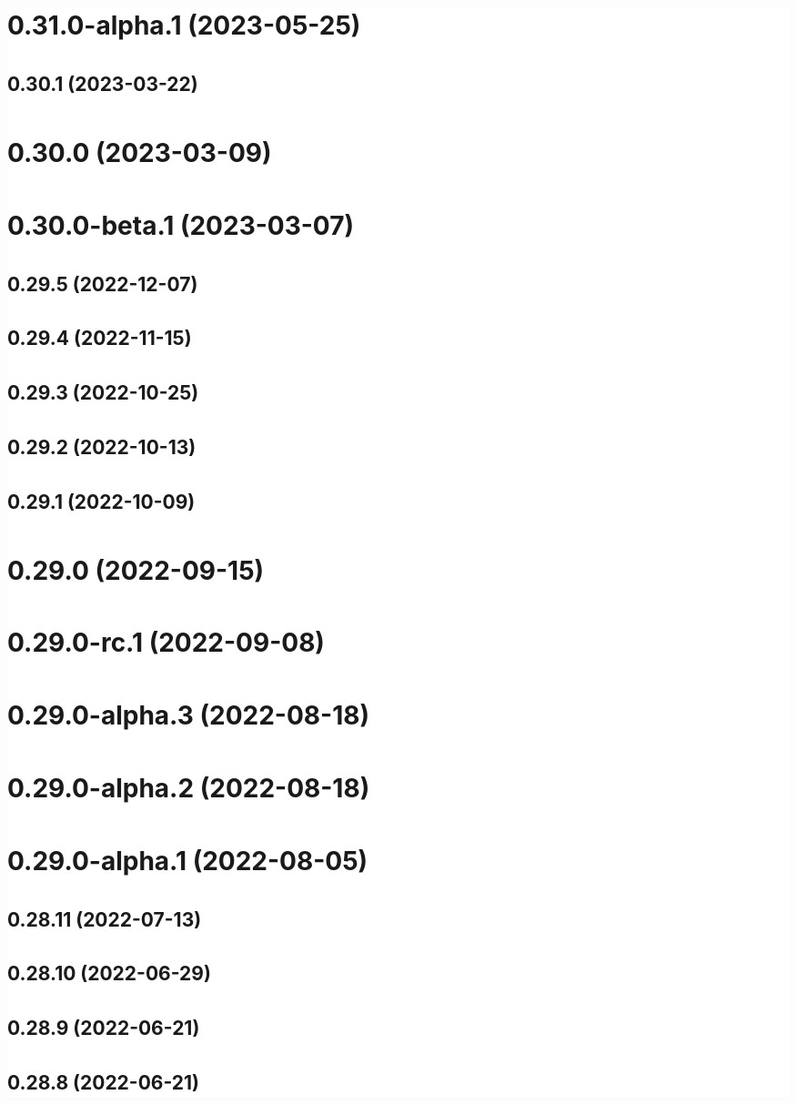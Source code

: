 # 0.31.0-alpha.1 (2023-05-25)

## 0.30.1 (2023-03-22)

# 0.30.0 (2023-03-09)

# 0.30.0-beta.1 (2023-03-07)

## 0.29.5 (2022-12-07)

## 0.29.4 (2022-11-15)

## 0.29.3 (2022-10-25)

## 0.29.2 (2022-10-13)

## 0.29.1 (2022-10-09)

# 0.29.0 (2022-09-15)

# 0.29.0-rc.1 (2022-09-08)

# 0.29.0-alpha.3 (2022-08-18)

# 0.29.0-alpha.2 (2022-08-18)

# 0.29.0-alpha.1 (2022-08-05)

## 0.28.11 (2022-07-13)

## 0.28.10 (2022-06-29)

## 0.28.9 (2022-06-21)

## 0.28.8 (2022-06-21)
